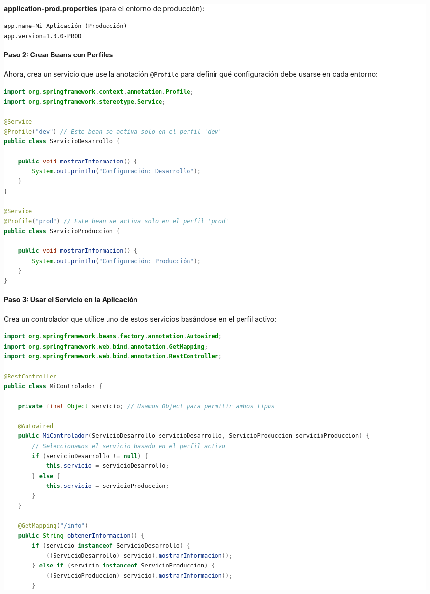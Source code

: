 **application-prod.properties** (para el entorno de producción):

```properties
app.name=Mi Aplicación (Producción)
app.version=1.0.0-PROD
```

#### Paso 2: Crear Beans con Perfiles

Ahora, crea un servicio que use la anotación `@Profile` para definir qué configuración debe usarse en cada entorno:

```java
import org.springframework.context.annotation.Profile;
import org.springframework.stereotype.Service;

@Service
@Profile("dev") // Este bean se activa solo en el perfil 'dev'
public class ServicioDesarrollo {

    public void mostrarInformacion() {
        System.out.println("Configuración: Desarrollo");
    }
}

@Service
@Profile("prod") // Este bean se activa solo en el perfil 'prod'
public class ServicioProduccion {

    public void mostrarInformacion() {
        System.out.println("Configuración: Producción");
    }
}
```

#### Paso 3: Usar el Servicio en la Aplicación

Crea un controlador que utilice uno de estos servicios basándose en el perfil activo:

```java
import org.springframework.beans.factory.annotation.Autowired;
import org.springframework.web.bind.annotation.GetMapping;
import org.springframework.web.bind.annotation.RestController;

@RestController
public class MiControlador {

    private final Object servicio; // Usamos Object para permitir ambos tipos

    @Autowired
    public MiControlador(ServicioDesarrollo servicioDesarrollo, ServicioProduccion servicioProduccion) {
        // Seleccionamos el servicio basado en el perfil activo
        if (servicioDesarrollo != null) {
            this.servicio = servicioDesarrollo;
        } else {
            this.servicio = servicioProduccion;
        }
    }

    @GetMapping("/info")
    public String obtenerInformacion() {
        if (servicio instanceof ServicioDesarrollo) {
            ((ServicioDesarrollo) servicio).mostrarInformacion();
        } else if (servicio instanceof ServicioProduccion) {
            ((ServicioProduccion) servicio).mostrarInformacion();
        }
```
